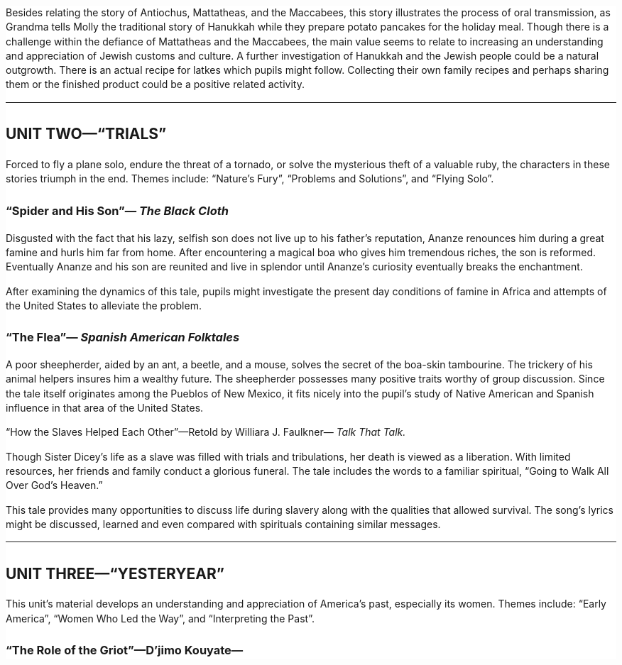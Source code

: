 Besides relating the story of Antiochus, Mattatheas, and the Maccabees, this story illustrates the process of oral transmission, as Grandma tells Molly the traditional story of Hanukkah while they prepare potato pancakes for the holiday meal. Though there is a challenge within the defiance of Mattatheas and the Maccabees, the main value seems to relate to increasing an understanding and appreciation of Jewish customs and culture. A further investigation of Hanukkah and the Jewish people could be a natural outgrowth. There is an actual recipe for latkes which pupils might follow. Collecting their own family recipes and perhaps sharing them or the finished product could be a positive related activity.
<hr/>
<h2>
UNIT TWO—“TRIALS”
</h2>
Forced to fly a plane solo, endure the threat of a tornado, or solve the mysterious theft of a valuable ruby, the characters in these stories triumph in the end. Themes include: “Nature’s Fury”, “Problems and Solutions”, and “Flying Solo”.
<h3>
“Spider and His Son”—
<i>
The Black Cloth
</i>
</h3>
Disgusted with the fact that his lazy, selfish son does not live up to his father’s reputation, Ananze renounces him during a great famine and hurls him far from home. After encountering a magical boa who gives him tremendous riches, the son is reformed. Eventually Ananze and his son are reunited and live in splendor until Ananze’s curiosity eventually breaks the enchantment.
<p>
After examining the dynamics of this tale, pupils might investigate the present day conditions of famine in Africa and attempts of the United States to alleviate the problem.
</p>
<h3>
“The Flea”—
<i>
Spanish American Folktales
</i>
</h3>
A poor sheepherder, aided by an ant, a beetle, and a mouse, solves the secret of the boa-skin tambourine. The trickery of his animal helpers insures him a wealthy future. The sheepherder possesses many positive traits worthy of group discussion. Since the tale itself originates among the Pueblos of New Mexico, it fits nicely into the pupil’s study of Native American and Spanish influence in that area of the United States.
<p>
“How the Slaves Helped Each Other”—Retold by Williara J. Faulkner—
<i>
Talk That Talk.
</i>
</p>
<p>
Though Sister Dicey’s life as a slave was filled with trials and tribulations, her death is viewed as a liberation. With limited resources, her friends and family conduct a glorious funeral. The tale includes the words to a familiar spiritual, “Going to Walk All Over God’s Heaven.”
</p>
<p>
This tale provides many opportunities to discuss life during slavery along with the qualities that allowed survival. The song’s lyrics might be discussed, learned and even compared with spirituals containing similar messages.
</p>
<hr/>
<h2>
UNIT THREE—“YESTERYEAR”
</h2>
This unit’s material develops an understanding and appreciation of America’s past, especially its women. Themes include: “Early America”, “Women Who Led the Way”, and “Interpreting the Past”.
<h3>
“The Role of the Griot”—D’jimo Kouyate—